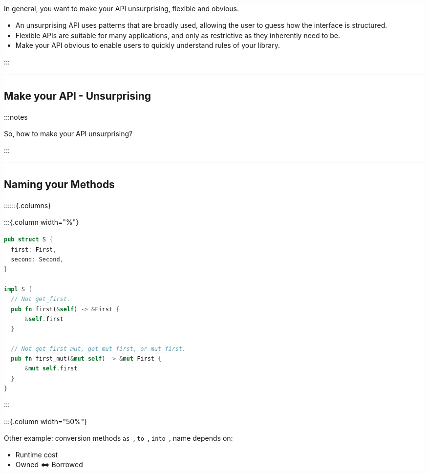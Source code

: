 In general, you want to make your API unsurprising, flexible and obvious.

- An unsurprising API uses patterns that are broadly used, allowing the user to
  guess how the interface is structured.
- Flexible APIs are suitable for many applications, and only as restrictive as
  they inherently need to be.
- Make your API obvious to enable users to quickly understand rules of your
  library.

:::

---

## Make your API - Unsurprising

:::notes

So, how to make your API unsurprising?

:::

---

## Naming your Methods

::::::{.columns}

:::{.column width="%"}

```rust {line-numbers="|7-10|12-15"}
pub struct S {
  first: First,
  second: Second,
}

impl S {
  // Not get_first.
  pub fn first(&self) -> &First {
      &self.first
  }

  // Not get_first_mut, get_mut_first, or mut_first.
  pub fn first_mut(&mut self) -> &mut First {
      &mut self.first
  }
}
```

:::

:::{.column width="50%"}

Other example: conversion methods `as_`, `to_`, `into_`, name depends on:

- Runtime cost
- Owned ⇔ Borrowed
